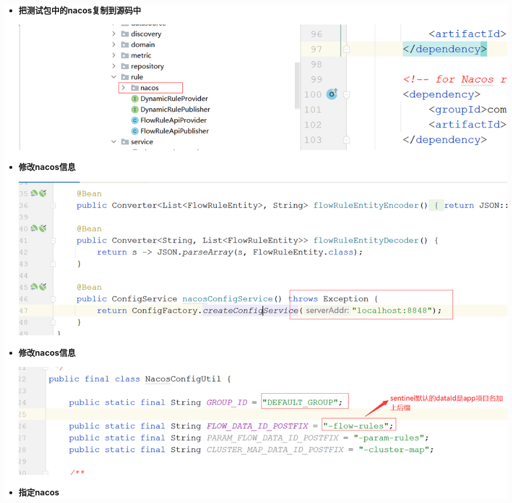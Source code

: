 * **把测试包中的nacos复制到源码中**

  ![](images/QQ截图20211230154628.png)

* **修改nacos信息**

  ![](images/QQ截图20211230154721.png)

* **修改nacos信息**

  ![](images/QQ截图20211230154819.png)

* **指定nacos**
